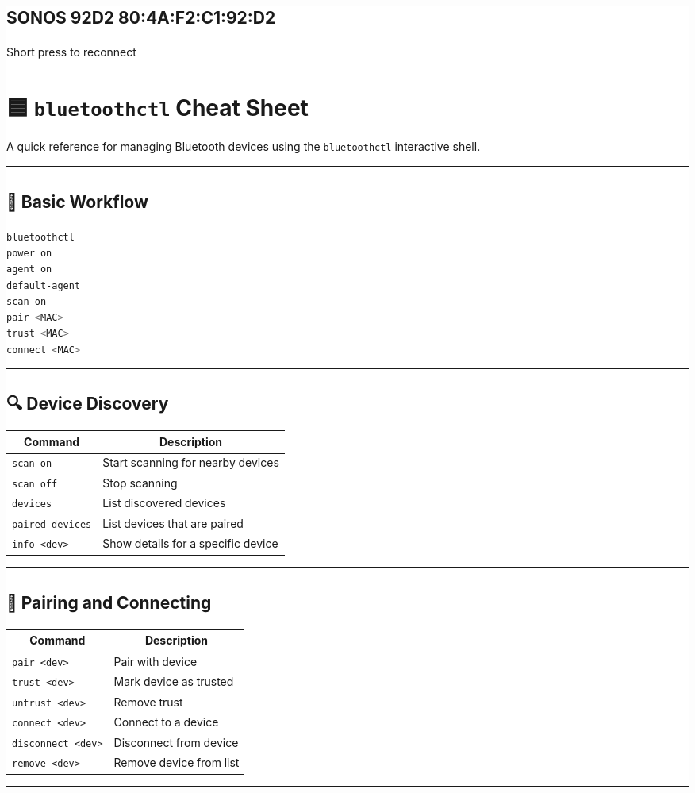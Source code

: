 ## SONOS 92D2 80:4A:F2:C1:92:D2

Short press to reconnect

# 🟦 `bluetoothctl` Cheat Sheet

A quick reference for managing Bluetooth devices using the `bluetoothctl` interactive shell.

---

## 🔧 Basic Workflow

```bash
bluetoothctl
power on
agent on
default-agent
scan on
pair <MAC>
trust <MAC>
connect <MAC>
```

---

## 🔍 Device Discovery

| Command          | Description                        |
| ---------------- | ---------------------------------- |
| `scan on`        | Start scanning for nearby devices  |
| `scan off`       | Stop scanning                      |
| `devices`        | List discovered devices            |
| `paired-devices` | List devices that are paired       |
| `info <dev>`     | Show details for a specific device |

---

## 🔗 Pairing and Connecting

| Command            | Description             |
| ------------------ | ----------------------- |
| `pair <dev>`       | Pair with device        |
| `trust <dev>`      | Mark device as trusted  |
| `untrust <dev>`    | Remove trust            |
| `connect <dev>`    | Connect to a device     |
| `disconnect <dev>` | Disconnect from device  |
| `remove <dev>`     | Remove device from list |

---